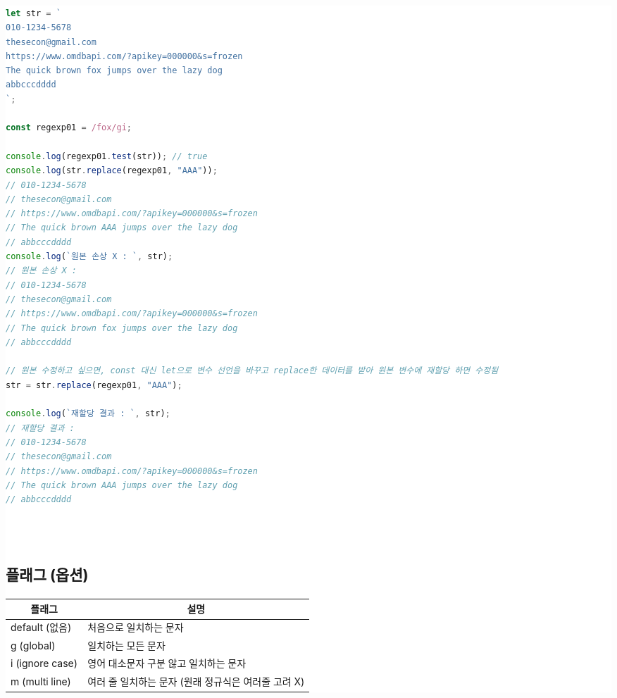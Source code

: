 ```js
let str = `
010-1234-5678
thesecon@gmail.com
https://www.omdbapi.com/?apikey=000000&s=frozen
The quick brown fox jumps over the lazy dog
abbcccdddd
`;

const regexp01 = /fox/gi;

console.log(regexp01.test(str)); // true
console.log(str.replace(regexp01, "AAA"));
// 010-1234-5678
// thesecon@gmail.com
// https://www.omdbapi.com/?apikey=000000&s=frozen
// The quick brown AAA jumps over the lazy dog
// abbcccdddd
console.log(`원본 손상 X : `, str);
// 원본 손상 X :
// 010-1234-5678
// thesecon@gmail.com
// https://www.omdbapi.com/?apikey=000000&s=frozen
// The quick brown fox jumps over the lazy dog
// abbcccdddd

// 원본 수정하고 싶으면, const 대신 let으로 변수 선언을 바꾸고 replace한 데이터를 받아 원본 변수에 재할당 하면 수정됨
str = str.replace(regexp01, "AAA");

console.log(`재할당 결과 : `, str);
// 재할당 결과 :
// 010-1234-5678
// thesecon@gmail.com
// https://www.omdbapi.com/?apikey=000000&s=frozen
// The quick brown AAA jumps over the lazy dog
// abbcccdddd
```

<br>
<br>

## 플래그 (옵션)

| 플래그          | 설명                                                |
| --------------- | --------------------------------------------------- |
| default (없음)  | 처음으로 일치하는 문자                              |
| g (global)      | 일치하는 모든 문자                                  |
| i (ignore case) | 영어 대소문자 구분 않고 일치하는 문자               |
| m (multi line)  | 여러 줄 일치하는 문자 (원래 정규식은 여러줄 고려 X) |
